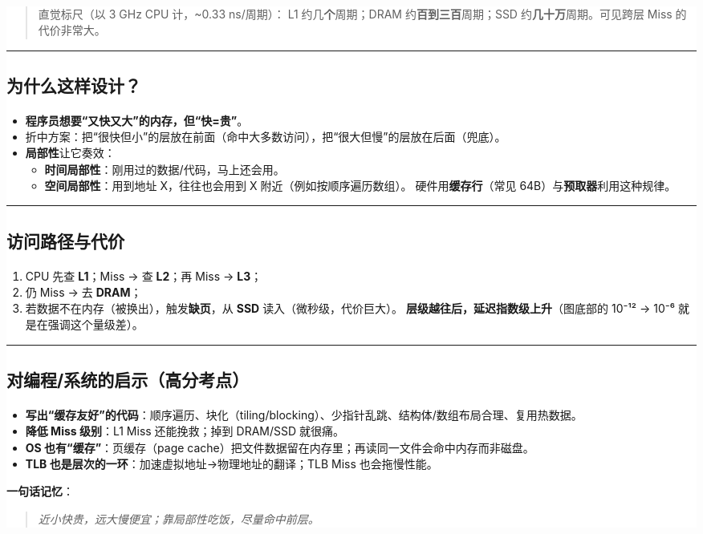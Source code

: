 > 直觉标尺（以 3 GHz CPU 计，~0.33 ns/周期）：
> L1 约几**个**周期；DRAM 约**百到三百**周期；SSD 约**几十万**周期。可见跨层 Miss 的代价非常大。

------

## 为什么这样设计？

- **程序员想要“又快又大”的内存，但“快=贵”**。
- 折中方案：把“很快但小”的层放在前面（命中大多数访问），把“很大但慢”的层放在后面（兜底）。
- **局部性**让它奏效：
  - **时间局部性**：刚用过的数据/代码，马上还会用。
  - **空间局部性**：用到地址 X，往往也会用到 X 附近（例如按顺序遍历数组）。
    硬件用**缓存行**（常见 64B）与**预取器**利用这种规律。

------

## 访问路径与代价

1. CPU 先查 **L1**；Miss → 查 **L2**；再 Miss → **L3**；
2. 仍 Miss → 去 **DRAM**；
3. 若数据不在内存（被换出），触发**缺页**，从 **SSD** 读入（微秒级，代价巨大）。
   **层级越往后，延迟指数级上升**（图底部的 10⁻¹² → 10⁻⁶ 就是在强调这个量级差）。

------

## 对编程/系统的启示（高分考点）

- **写出“缓存友好”的代码**：顺序遍历、块化（tiling/blocking）、少指针乱跳、结构体/数组布局合理、复用热数据。
- **降低 Miss 级别**：L1 Miss 还能挽救；掉到 DRAM/SSD 就很痛。
- **OS 也有“缓存”**：页缓存（page cache）把文件数据留在内存里；再读同一文件会命中内存而非磁盘。
- **TLB 也是层次的一环**：加速虚拟地址→物理地址的翻译；TLB Miss 也会拖慢性能。

**一句话记忆**：

> *近小快贵，远大慢便宜；靠局部性吃饭，尽量命中前层。*








